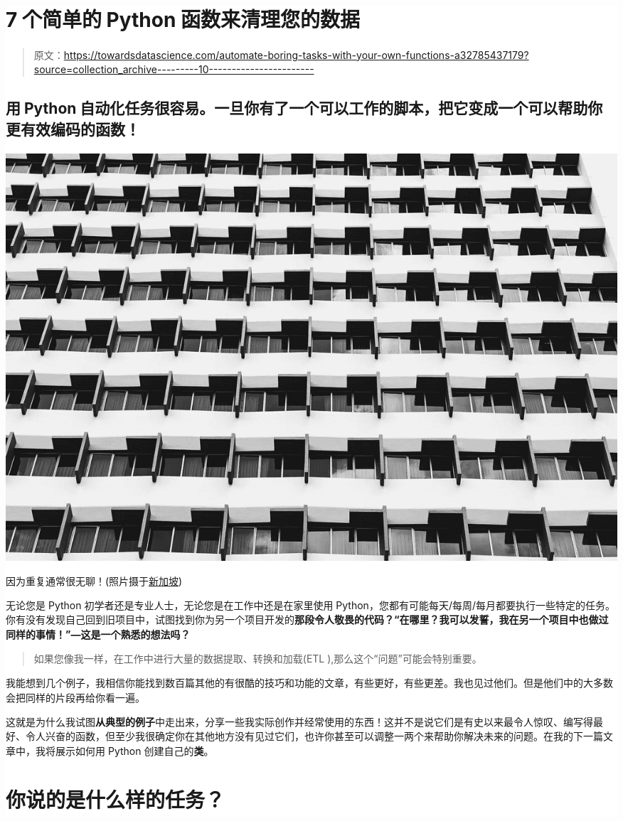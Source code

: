 # 7 个简单的 Python 函数来清理您的数据

> 原文：<https://towardsdatascience.com/automate-boring-tasks-with-your-own-functions-a32785437179?source=collection_archive---------10----------------------->

## 用 Python 自动化任务很容易。一旦你有了一个可以工作的脚本，把它变成一个可以帮助你更有效编码的函数！

![](img/8e95b162f9f25825550d647b9a6ab03b.png)

因为重复通常很无聊！(照片摄于[新加坡](https://fnevesphotography.pixieset.com/?utm_medium=tdshclean))

无论您是 Python 初学者还是专业人士，无论您是在工作中还是在家里使用 Python，您都有可能每天/每周/每月都要执行一些特定的任务。你有没有发现自己回到旧项目中，试图找到你为另一个项目开发的**那段令人敬畏的代码？“在哪里？我可以发誓，我在另一个项目中也做过同样的事情！”—这是一个熟悉的想法吗？**

> 如果您像我一样，在工作中进行大量的数据提取、转换和加载(ETL ),那么这个“问题”可能会特别重要。

我能想到几个例子，我相信你能找到数百篇其他的有很酷的技巧和功能的文章，有些更好，有些更差。我也见过他们。但是他们中的大多数会把同样的片段再给你看一遍。

这就是为什么我试图**从典型的例子**中走出来，分享一些我实际创作并经常使用的东西！这并不是说它们是有史以来最令人惊叹、编写得最好、令人兴奋的函数，但至少我很确定你在其他地方没有见过它们，也许你甚至可以调整一两个来帮助你解决未来的问题。在我的下一篇文章中，我将展示如何用 Python 创建自己的**类**。

# 你说的是什么样的任务？
